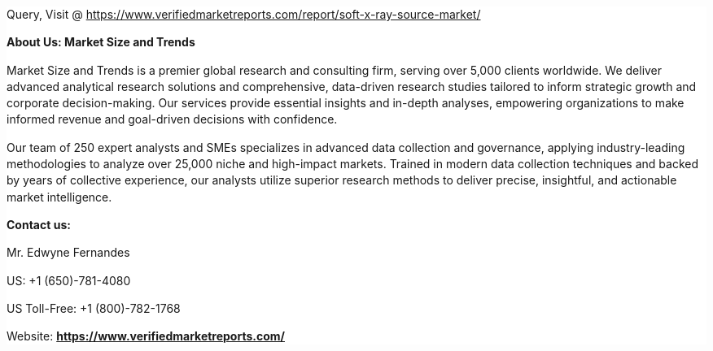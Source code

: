 Query, Visit @ <a href="https://www.verifiedmarketreports.com/report/soft-x-ray-source-market/">https://www.verifiedmarketreports.com/report/soft-x-ray-source-market/</a></strong></p><p><strong>About Us: Market Size and Trends</strong></p><p>Market Size and Trends is a premier global research and consulting firm, serving over 5,000 clients worldwide. We deliver advanced analytical research solutions and comprehensive, data-driven research studies tailored to inform strategic growth and corporate decision-making. Our services provide essential insights and in-depth analyses, empowering organizations to make informed revenue and goal-driven decisions with confidence.</p><p>Our team of 250 expert analysts and SMEs specializes in advanced data collection and governance, applying industry-leading methodologies to analyze over 25,000 niche and high-impact markets. Trained in modern data collection techniques and backed by years of collective experience, our analysts utilize superior research methods to deliver precise, insightful, and actionable market intelligence.</p><p><strong>Contact us:</strong></p><p>Mr. Edwyne Fernandes</p><p>US: +1 (650)-781-4080</p><p>US Toll-Free: +1 (800)-782-1768</p><p>Website: <strong><a href="https://www.verifiedmarketreports.com/">https://www.verifiedmarketreports.com/</a></strong></p>
